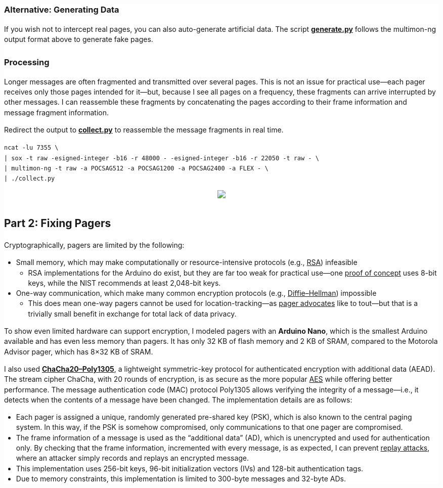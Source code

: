 
### Alternative: Generating Data

If you wish not to intercept real pages, you can also auto-generate artificial data. The script [**generate.py**](generate.py) follows the multimon-ng output format above to generate fake pages.


### Processing

Longer messages are often fragmented and transmitted over several pages. This is not an issue for practical use—each pager receives only those pages intended for it—but, because I see all pages on a frequency, these fragments can arrive interrupted by other messages. I can reassemble these fragments by concatenating the pages according to their frame information and message fragment information.

Redirect the output to [**collect.py**](collect.py) to reassemble the message fragments in real time.

```
ncat -lu 7355 \
| sox -t raw -esigned-integer -b16 -r 48000 - -esigned-integer -b16 -r 22050 -t raw - \
| multimon-ng -t raw -a POCSAG512 -a POCSAG1200 -a POCSAG2400 -a FLEX - \
| ./collect.py
```

<p align="center"><img width="700" src="https://i.imgur.com/otHM4YC.png"></p>



## Part 2: Fixing Pagers

Cryptographically, pagers are limited by the following:

- Small memory, which may make computationally or resource-intensive protocols (e.g., [RSA](https://en.wikipedia.org/wiki/RSA_(cryptosystem))) infeasible
    - RSA implementations for the Arduino do exist, but they are far too weak for practical use—one [proof of concept](https://www.sciencedirect.com/science/article/pii/S1877050914009466) uses 8-bit keys, while the NIST recommends at least 2,048-bit keys.
- One-way communication, which make many common encryption protocols (e.g., [Diffie–Hellman](https://en.wikipedia.org/wiki/Diffie–Hellman_key_exchange)) impossible
    - This does mean one-way pagers cannot be used for location-tracking—as [pager advocates](https://www.washingtonpost.com/news/the-switch/wp/2014/08/11/why-one-of-cybersecuritys-thought-leaders-uses-a-pager-instead-of-a-smart-phone/) like to tout—but that is a trivially small benefit in exchange for total lack of data privacy.

To show even limited hardware can support encryption, I modeled pagers with an **Arduino Nano**, which is the smallest Arduino available and has even less memory than pagers. It has only 32 KB of flash memory and 2 KB of SRAM, compared to the Motorola Advisor pager, which has 8×32 KB of SRAM.

I also used [**ChaCha20–Poly1305**](https://blog.cloudflare.com/it-takes-two-to-chacha-poly/), a lightweight symmetric-key protocol for authenticated encryption with additional data (AEAD). The stream cipher ChaCha, with 20 rounds of encryption, is as secure as the more popular [AES](https://en.wikipedia.org/wiki/Advanced_Encryption_Standard) while offering better performance. The message authentication code (MAC) protocol Poly1305 allows verifying the integrity of a message—i.e., it detects when the contents of a message have been changed. The implementation details are as follows:

- Each pager is assigned a unique, randomly generated pre-shared key (PSK), which is also known to the central paging system. In this way, if the PSK is somehow compromised, only communications to that one pager are compromised.
- The frame information of a message is used as the “additional data” (AD), which is unencrypted and used for authentication only. By checking that the frame information, incremented with every message, is as expected, I can prevent [replay attacks](https://en.wikipedia.org/wiki/Replay_attack), where an attacker simply records and replays an encrypted message.
- This implementation uses 256-bit keys, 96-bit initialization vectors (IVs) and 128-bit authentication tags.
- Due to memory constraints, this implementation is limited to 300-byte messages and 32-byte ADs.

